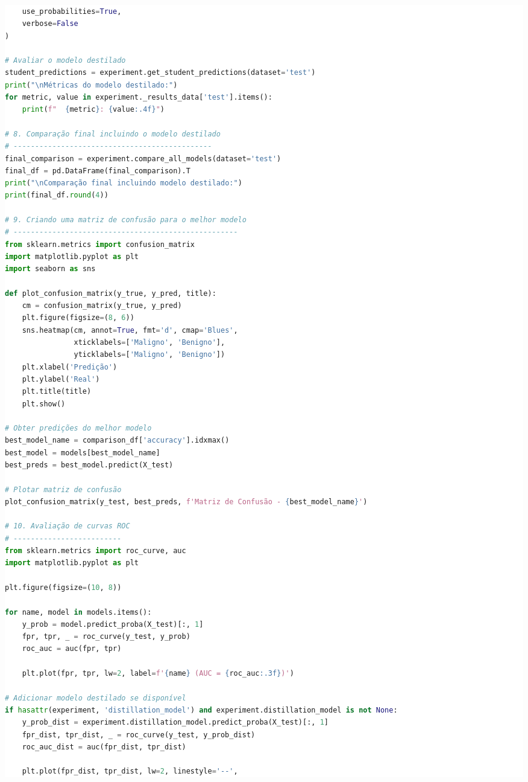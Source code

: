 ```python
    use_probabilities=True,
    verbose=False
)

# Avaliar o modelo destilado
student_predictions = experiment.get_student_predictions(dataset='test')
print("\nMétricas do modelo destilado:")
for metric, value in experiment._results_data['test'].items():
    print(f"  {metric}: {value:.4f}")

# 8. Comparação final incluindo o modelo destilado
# ----------------------------------------------
final_comparison = experiment.compare_all_models(dataset='test')
final_df = pd.DataFrame(final_comparison).T
print("\nComparação final incluindo modelo destilado:")
print(final_df.round(4))

# 9. Criando uma matriz de confusão para o melhor modelo
# ----------------------------------------------------
from sklearn.metrics import confusion_matrix
import matplotlib.pyplot as plt
import seaborn as sns

def plot_confusion_matrix(y_true, y_pred, title):
    cm = confusion_matrix(y_true, y_pred)
    plt.figure(figsize=(8, 6))
    sns.heatmap(cm, annot=True, fmt='d', cmap='Blues', 
                xticklabels=['Maligno', 'Benigno'],
                yticklabels=['Maligno', 'Benigno'])
    plt.xlabel('Predição')
    plt.ylabel('Real')
    plt.title(title)
    plt.show()

# Obter predições do melhor modelo
best_model_name = comparison_df['accuracy'].idxmax()
best_model = models[best_model_name]
best_preds = best_model.predict(X_test)

# Plotar matriz de confusão
plot_confusion_matrix(y_test, best_preds, f'Matriz de Confusão - {best_model_name}')

# 10. Avaliação de curvas ROC
# -------------------------
from sklearn.metrics import roc_curve, auc
import matplotlib.pyplot as plt

plt.figure(figsize=(10, 8))

for name, model in models.items():
    y_prob = model.predict_proba(X_test)[:, 1]
    fpr, tpr, _ = roc_curve(y_test, y_prob)
    roc_auc = auc(fpr, tpr)
    
    plt.plot(fpr, tpr, lw=2, label=f'{name} (AUC = {roc_auc:.3f})')

# Adicionar modelo destilado se disponível
if hasattr(experiment, 'distillation_model') and experiment.distillation_model is not None:
    y_prob_dist = experiment.distillation_model.predict_proba(X_test)[:, 1]
    fpr_dist, tpr_dist, _ = roc_curve(y_test, y_prob_dist)
    roc_auc_dist = auc(fpr_dist, tpr_dist)
    
    plt.plot(fpr_dist, tpr_dist, lw=2, linestyle='--', 
```